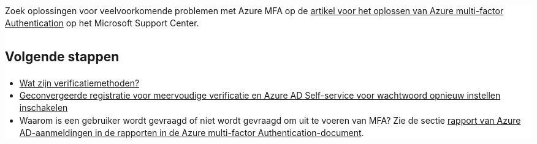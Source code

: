 Zoek oplossingen voor veelvoorkomende problemen met Azure MFA op de [artikel voor het oplossen van Azure multi-factor Authentication](https://support.microsoft.com/help/2937344/troubleshooting-azure-multi-factor-authentication-issues) op het Microsoft Support Center.

## <a name="next-steps"></a>Volgende stappen

* [Wat zijn verificatiemethoden?](concept-authentication-methods.md)
* [Geconvergeerde registratie voor meervoudige verificatie en Azure AD Self-service voor wachtwoord opnieuw instellen inschakelen](concept-registration-mfa-sspr-converged.md)
* Waarom is een gebruiker wordt gevraagd of niet wordt gevraagd om uit te voeren van MFA? Zie de sectie [rapport van Azure AD-aanmeldingen in de rapporten in de Azure multi-factor Authentication-document](howto-mfa-reporting.md#azure-ad-sign-ins-report).
